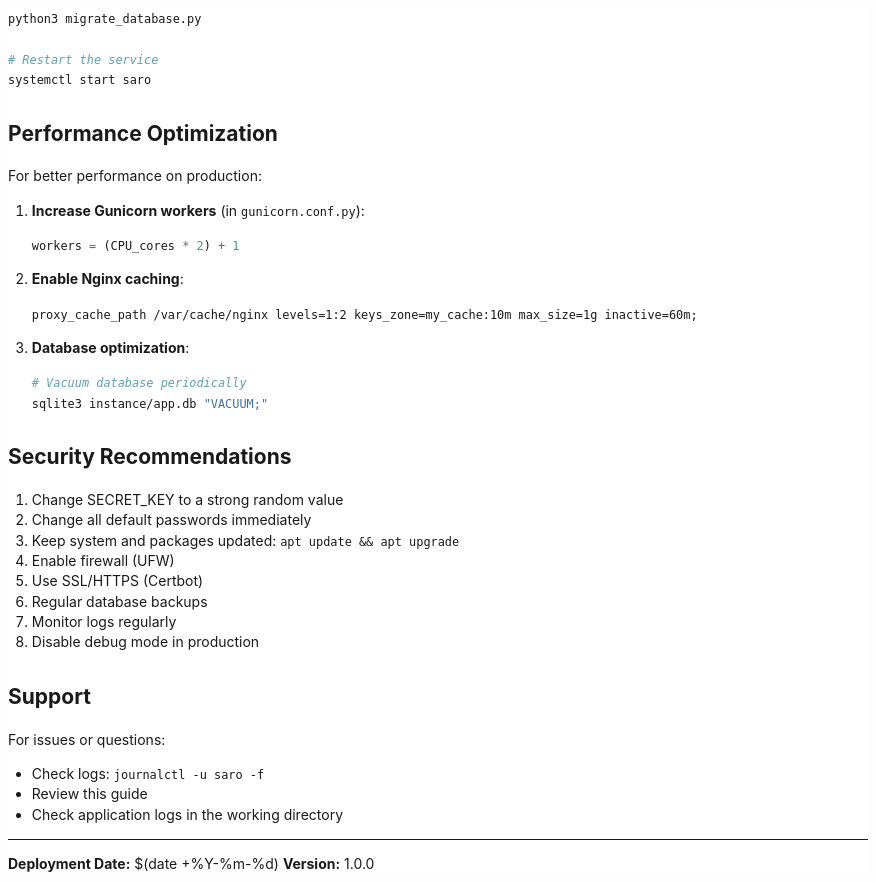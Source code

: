 ```bash
python3 migrate_database.py

# Restart the service
systemctl start saro
```

## Performance Optimization

For better performance on production:

1. **Increase Gunicorn workers** (in `gunicorn.conf.py`):
   ```python
   workers = (CPU_cores * 2) + 1
   ```

2. **Enable Nginx caching**:
   ```nginx
   proxy_cache_path /var/cache/nginx levels=1:2 keys_zone=my_cache:10m max_size=1g inactive=60m;
   ```

3. **Database optimization**:
   ```bash
   # Vacuum database periodically
   sqlite3 instance/app.db "VACUUM;"
   ```

## Security Recommendations

1. Change SECRET_KEY to a strong random value
2. Change all default passwords immediately
3. Keep system and packages updated: `apt update && apt upgrade`
4. Enable firewall (UFW)
5. Use SSL/HTTPS (Certbot)
6. Regular database backups
7. Monitor logs regularly
8. Disable debug mode in production

## Support

For issues or questions:
- Check logs: `journalctl -u saro -f`
- Review this guide
- Check application logs in the working directory

---

**Deployment Date:** $(date +%Y-%m-%d)
**Version:** 1.0.0
